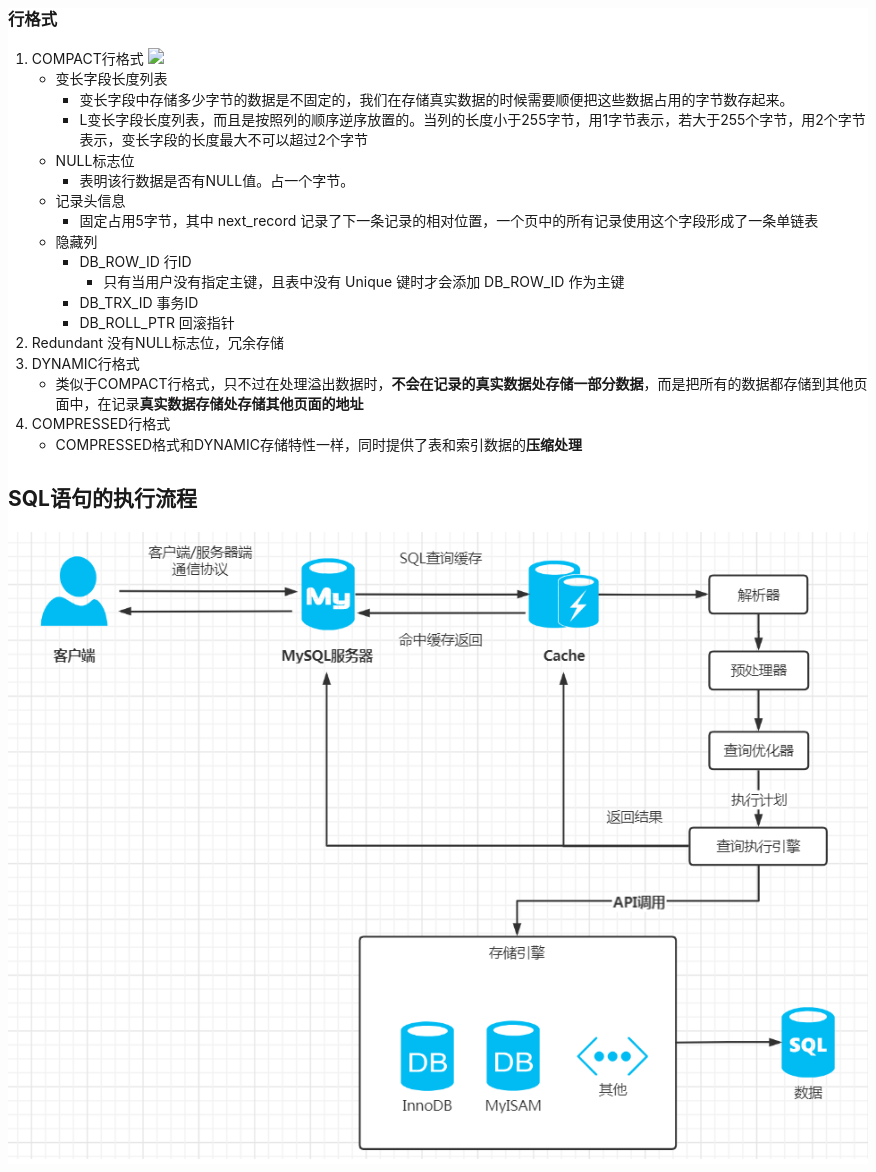 ### 行格式 ###
1. COMPACT行格式
![](https://img-blog.csdn.net/20180706112109335?watermark/2/text/aHR0cHM6Ly9ibG9nLmNzZG4ubmV0L2R1YW54aWFvYmluMjAxMA==/font/5a6L5L2T/fontsize/400/fill/I0JBQkFCMA==/dissolve/70)
	- 变长字段长度列表
		- 变长字段中存储多少字节的数据是不固定的，我们在存储真实数据的时候需要顺便把这些数据占用的字节数存起来。
		- L变长字段长度列表，而且是按照列的顺序逆序放置的。当列的长度小于255字节，用1字节表示，若大于255个字节，用2个字节表示，变长字段的长度最大不可以超过2个字节
	- NULL标志位
		- 表明该行数据是否有NULL值。占一个字节。
	- 记录头信息
		- 固定占用5字节，其中 next_record 记录了下一条记录的相对位置，一个页中的所有记录使用这个字段形成了一条单链表
	- 隐藏列
		- DB_ROW_ID 行ID
			- 只有当用户没有指定主键，且表中没有 Unique 键时才会添加 DB_ROW_ID 作为主键
		- DB_TRX_ID 事务ID
		- DB_ROLL_PTR 回滚指针
2. Redundant
	没有NULL标志位，冗余存储
3. DYNAMIC行格式
	- 类似于COMPACT行格式，只不过在处理溢出数据时，**不会在记录的真实数据处存储一部分数据**，而是把所有的数据都存储到其他页面中，在记录**真实数据存储处存储其他页面的地址**
4. COMPRESSED行格式
	- COMPRESSED格式和DYNAMIC存储特性一样，同时提供了表和索引数据的**压缩处理**

## SQL语句的执行流程

![](..\imgs\sql执行流程.png)
